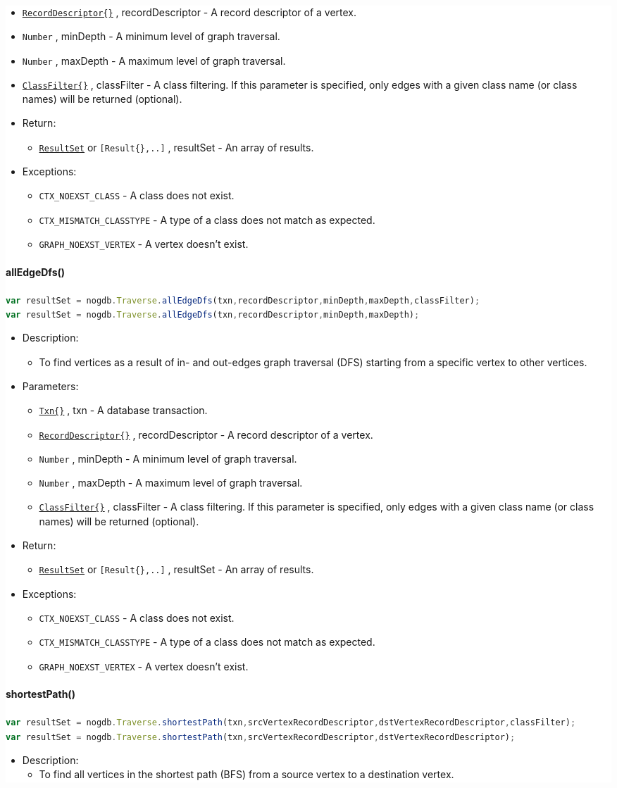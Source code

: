    - [`RecordDescriptor{}`](#recorddescriptor-) , recordDescriptor - A record descriptor of a vertex.

   - `Number` , minDepth - A minimum level of graph traversal.

   - `Number` , maxDepth - A maximum level of graph traversal.

   - [`ClassFilter{}`](#classfilter) , classFilter - A class filtering. If this parameter is specified, only edges with a given class name (or class names) will be returned (optional).
	
- Return:
   - [`ResultSet`](#resultset) or `[Result{},..]` , resultSet - An array of results.
   
- Exceptions:
   - `CTX_NOEXST_CLASS` - A class does not exist.

   - `CTX_MISMATCH_CLASSTYPE` - A type of a class does not match as expected.

   - `GRAPH_NOEXST_VERTEX` - A vertex doesn’t exist.
   
#### allEdgeDfs()
```javascript
var resultSet = nogdb.Traverse.allEdgeDfs(txn,recordDescriptor,minDepth,maxDepth,classFilter);
var resultSet = nogdb.Traverse.allEdgeDfs(txn,recordDescriptor,minDepth,maxDepth);
```
- Description:
   - To find vertices as a result of in- and out-edges graph traversal (DFS) starting from a specific vertex to other vertices.
   
- Parameters:
   - [`Txn{}`](#transaction) , txn - A database transaction.

   - [`RecordDescriptor{}`](#recorddescriptor-) , recordDescriptor - A record descriptor of a vertex.

   - `Number` , minDepth - A minimum level of graph traversal.

   - `Number` , maxDepth - A maximum level of graph traversal.

   - [`ClassFilter{}`](#classfilter) , classFilter - A class filtering. If this parameter is specified, only edges with a given class name (or class names) will be returned (optional).

- Return:
   - [`ResultSet`](#resultset) or `[Result{},..]` , resultSet - An array of results.
   
- Exceptions:
   - `CTX_NOEXST_CLASS` - A class does not exist.

   - `CTX_MISMATCH_CLASSTYPE` - A type of a class does not match as expected.

   - `GRAPH_NOEXST_VERTEX` - A vertex doesn’t exist.
   
#### shortestPath()
```javascript
var resultSet = nogdb.Traverse.shortestPath(txn,srcVertexRecordDescriptor,dstVertexRecordDescriptor,classFilter);
var resultSet = nogdb.Traverse.shortestPath(txn,srcVertexRecordDescriptor,dstVertexRecordDescriptor);
```
- Description:
   - To find all vertices in the shortest path (BFS) from a source vertex to a destination vertex.
   